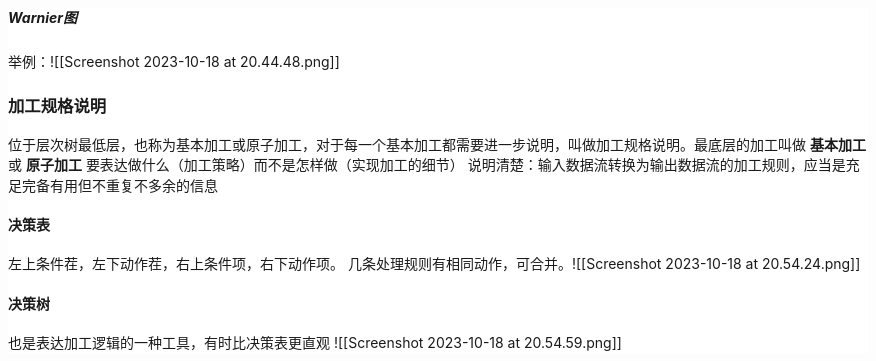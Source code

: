 ##### Warnier图
举例：![[Screenshot 2023-10-18 at 20.44.48.png]]
### 加工规格说明
位于层次树最低层，也称为基本加工或原子加工，对于每一个基本加工都需要进一步说明，叫做加工规格说明。最底层的加工叫做 **基本加工** 或 **原子加工** 要表达做什么（加工策略）而不是怎样做（实现加工的细节）
说明清楚：输入数据流转换为输出数据流的加工规则，应当是充足完备有用但不重复不多余的信息
#### 决策表
左上条件茬，左下动作茬，右上条件项，右下动作项。
几条处理规则有相同动作，可合并。![[Screenshot 2023-10-18 at 20.54.24.png]]
#### 决策树
也是表达加工逻辑的一种工具，有时比决策表更直观
![[Screenshot 2023-10-18 at 20.54.59.png]]